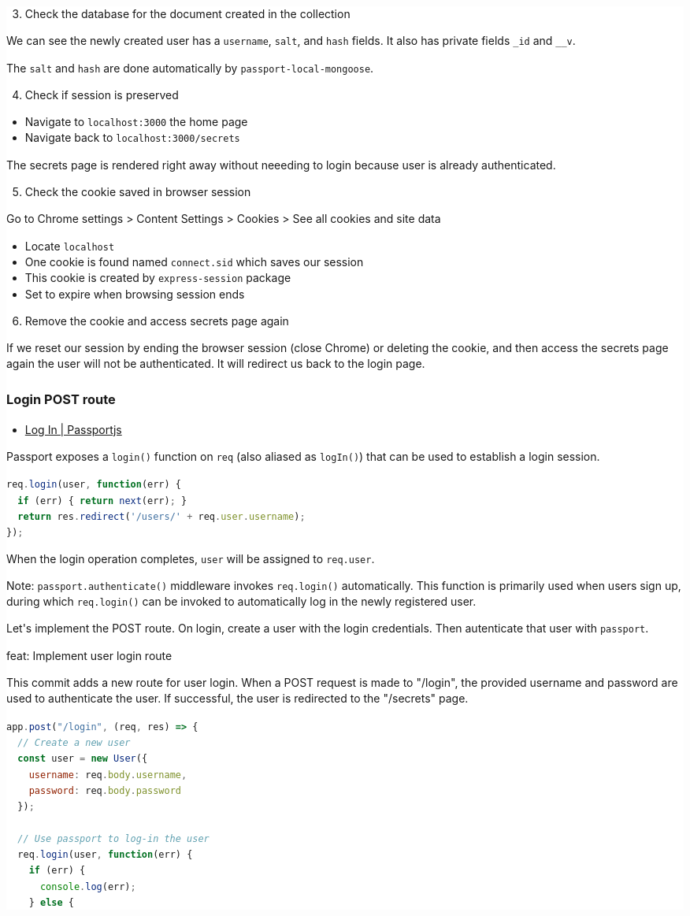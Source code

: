 3. Check the database for the document created in the collection

We can see the newly created user has a `username`, `salt`, and `hash` fields. It also has private fields `_id` and `__v`.

The `salt` and `hash` are done automatically by `passport-local-mongoose`.

4. Check if session is preserved

- Navigate to `localhost:3000` the home page
- Navigate back to `localhost:3000/secrets`

The secrets page is rendered right away without neeeding to login because user is already authenticated.

5. Check the cookie saved in browser session

Go to Chrome settings > Content Settings > Cookies > See all cookies and site data

- Locate `localhost`
- One cookie is found named `connect.sid` which saves our session
- This cookie is created by `express-session` package
- Set to expire when browsing session ends

6. Remove the cookie and access secrets page again

If we reset our session by ending the browser session (close Chrome) or deleting the cookie, and then access the secrets page again the user will not be authenticated. It will redirect us back to the login page.

### Login POST route

- [Log In | Passportjs](https://www.passportjs.org/concepts/authentication/login/)

Passport exposes a `login()` function on `req` (also aliased as `logIn()`) that can be used to establish a login session.

```javascript
req.login(user, function(err) {
  if (err) { return next(err); }
  return res.redirect('/users/' + req.user.username);
});
```

When the login operation completes, `user` will be assigned to `req.user`.

Note: `passport.authenticate()` middleware invokes `req.login()` automatically. This function is primarily used when users sign up, during which `req.login()` can be invoked to automatically log in the newly registered user.

Let's implement the POST route. On login, create a user with the login credentials. Then autenticate that user with `passport`.

feat: Implement user login route

This commit adds a new route for user login. When a POST request is made to "/login", the provided username and password are used to authenticate the user. If successful, the user is redirected to the "/secrets" page.

```javascript
app.post("/login", (req, res) => {
  // Create a new user
  const user = new User({
    username: req.body.username,
    password: req.body.password
  });

  // Use passport to log-in the user
  req.login(user, function(err) {
    if (err) {
      console.log(err);
    } else {
```